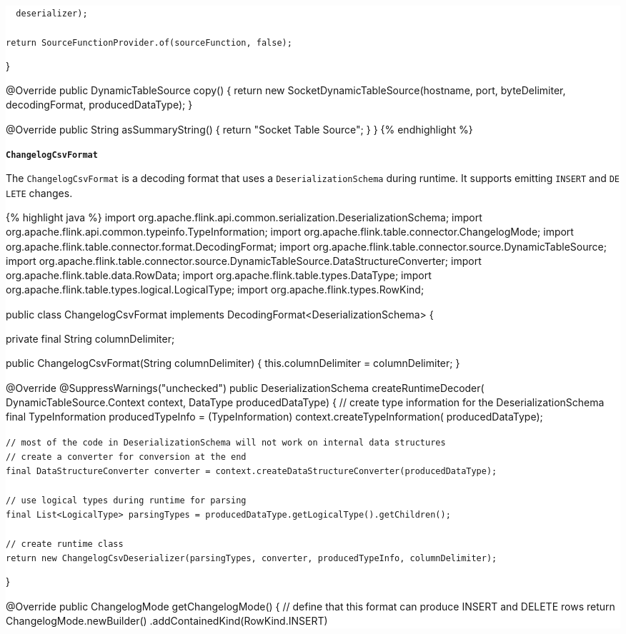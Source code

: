       deserializer);

    return SourceFunctionProvider.of(sourceFunction, false);
  }

  @Override
  public DynamicTableSource copy() {
    return new SocketDynamicTableSource(hostname, port, byteDelimiter, decodingFormat, producedDataType);
  }

  @Override
  public String asSummaryString() {
    return "Socket Table Source";
  }
}
{% endhighlight %}

**`ChangelogCsvFormat`**

The `ChangelogCsvFormat` is a decoding format that uses a `DeserializationSchema` during runtime. It
supports emitting `INSERT` and `DELETE` changes.

{% highlight java %}
import org.apache.flink.api.common.serialization.DeserializationSchema;
import org.apache.flink.api.common.typeinfo.TypeInformation;
import org.apache.flink.table.connector.ChangelogMode;
import org.apache.flink.table.connector.format.DecodingFormat;
import org.apache.flink.table.connector.source.DynamicTableSource;
import org.apache.flink.table.connector.source.DynamicTableSource.DataStructureConverter;
import org.apache.flink.table.data.RowData;
import org.apache.flink.table.types.DataType;
import org.apache.flink.table.types.logical.LogicalType;
import org.apache.flink.types.RowKind;

public class ChangelogCsvFormat implements DecodingFormat<DeserializationSchema<RowData>> {

  private final String columnDelimiter;

  public ChangelogCsvFormat(String columnDelimiter) {
    this.columnDelimiter = columnDelimiter;
  }

  @Override
  @SuppressWarnings("unchecked")
  public DeserializationSchema<RowData> createRuntimeDecoder(
      DynamicTableSource.Context context,
      DataType producedDataType) {
    // create type information for the DeserializationSchema
    final TypeInformation<RowData> producedTypeInfo = (TypeInformation<RowData>) context.createTypeInformation(
      producedDataType);

    // most of the code in DeserializationSchema will not work on internal data structures
    // create a converter for conversion at the end
    final DataStructureConverter converter = context.createDataStructureConverter(producedDataType);

    // use logical types during runtime for parsing
    final List<LogicalType> parsingTypes = producedDataType.getLogicalType().getChildren();

    // create runtime class
    return new ChangelogCsvDeserializer(parsingTypes, converter, producedTypeInfo, columnDelimiter);
  }

  @Override
  public ChangelogMode getChangelogMode() {
    // define that this format can produce INSERT and DELETE rows
    return ChangelogMode.newBuilder()
      .addContainedKind(RowKind.INSERT)